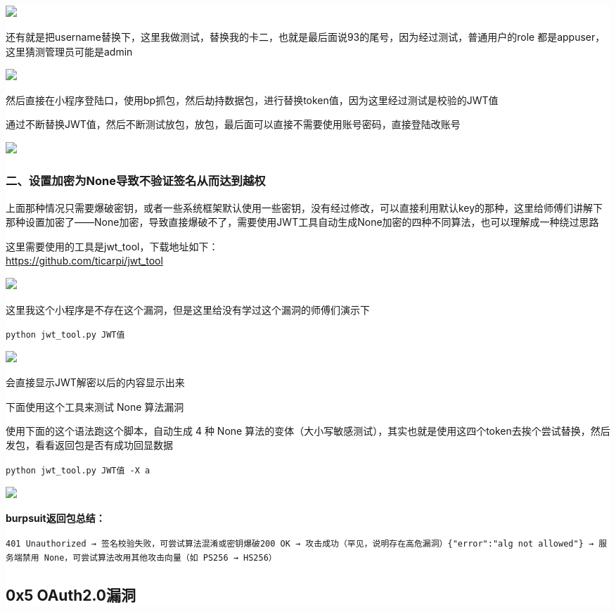 ![](https://mmbiz.qpic.cn/sz_mmbiz_png/b7iaH1LtiaKWWYqyJBSm3GBzeNhSjmhtM9tWkjiaVzGaEwJT9JpdIWEguVbiclPIynuaQXa9DGBIPY11WJoIbD3X3w/640?wx_fmt=png&from=appmsg "")  
  
  
  
还有就是把username替换下，这里我做测试，替换我的卡二，也就是最后面说93的尾号，因为经过测试，普通用户的role 都是appuser，这里猜测管理员可能是admin  
  
![](https://mmbiz.qpic.cn/sz_mmbiz_png/b7iaH1LtiaKWWYqyJBSm3GBzeNhSjmhtM9pN8oNJA56hIr6vIKZ0pnQUgw2M8Nv7CsuZ9egf41r2kaw6RMrIcDDA/640?wx_fmt=png&from=appmsg "")  
  
  
  
然后直接在小程序登陆口，使用bp抓包，然后劫持数据包，进行替换token值，因为这里经过测试是校验的JWT值  
  
  
通过不断替换JWT值，然后不断测试放包，放包，最后面可以直接不需要使用账号密码，直接登陆改账号  
  
![](https://mmbiz.qpic.cn/sz_mmbiz_png/b7iaH1LtiaKWWYqyJBSm3GBzeNhSjmhtM9Vjd4OSFtYt3WCmlNR6jPJXF4emUFicWTCic43q7IAt3OGPorTKT7yW2Q/640?wx_fmt=png&from=appmsg "")  
  
  
### 二、设置加密为None导致不验证签名从⽽达到越权  
  
  
上面那种情况只需要爆破密钥，或者一些系统框架默认使用一些密钥，没有经过修改，可以直接利用默认key的那种，这里给师傅们讲解下那种设置加密了——None加密，导致直接爆破不了，需要使用JWT工具自动生成None加密的四种不同算法，也可以理解成一种绕过思路  
  
  
这里需要使用的工具是jwt_tool，下载地址如下：  
https://github.com/ticarpi/jwt_tool  
  
![](https://mmbiz.qpic.cn/sz_mmbiz_png/b7iaH1LtiaKWWYqyJBSm3GBzeNhSjmhtM9TR343LyIeZJGfh5125Toibgz4p9ZaGweKq3KdIcmgOPt8yXBq2L63sQ/640?wx_fmt=png&from=appmsg "")  
  
  
  
这里我这个小程序是不存在这个漏洞，但是这里给没有学过这个漏洞的师傅们演示下  
  
```
python jwt_tool.py JWT值
```  
  
![](https://mmbiz.qpic.cn/sz_mmbiz_png/b7iaH1LtiaKWWYqyJBSm3GBzeNhSjmhtM9cOVPoXEEDJfMn5zJUTjppHa8GOluhJqibSIaeX26sQomWOWgh7gdW6g/640?wx_fmt=png&from=appmsg "")  
  
  
会直接显示JWT解密以后的内容显示出来  
  
  
下面使用这个工具来测试 None 算法漏洞  
  
  
使用下面的这个语法跑这个脚本，⾃动⽣成 4 种 None 算法的变体（⼤⼩写敏感测试），其实也就是使用这四个token去挨个尝试替换，然后发包，看看返回包是否有成功回显数据  
  
```
python jwt_tool.py JWT值 -X a
```  
  
![](https://mmbiz.qpic.cn/sz_mmbiz_png/b7iaH1LtiaKWWYqyJBSm3GBzeNhSjmhtM9wIxJRVfSh4qCic5ByTHzby0O0w2wOtj67Hc6Qjks3TNAWPVeBLN4Zkg/640?wx_fmt=png&from=appmsg "")  
  
  
**burpsuit返回包总结：**  
  
```
401 Unauthorized → 签名校验失败，可尝试算法混淆或密钥爆破200 OK → 攻击成功（罕⻅，说明存在⾼危漏洞）{"error":"alg not allowed"} → 服务端禁⽤ None，可尝试算法改⽤其他攻击向量（如 PS256 → HS256）
```  
## 0x5 OAuth2.0漏洞  
  